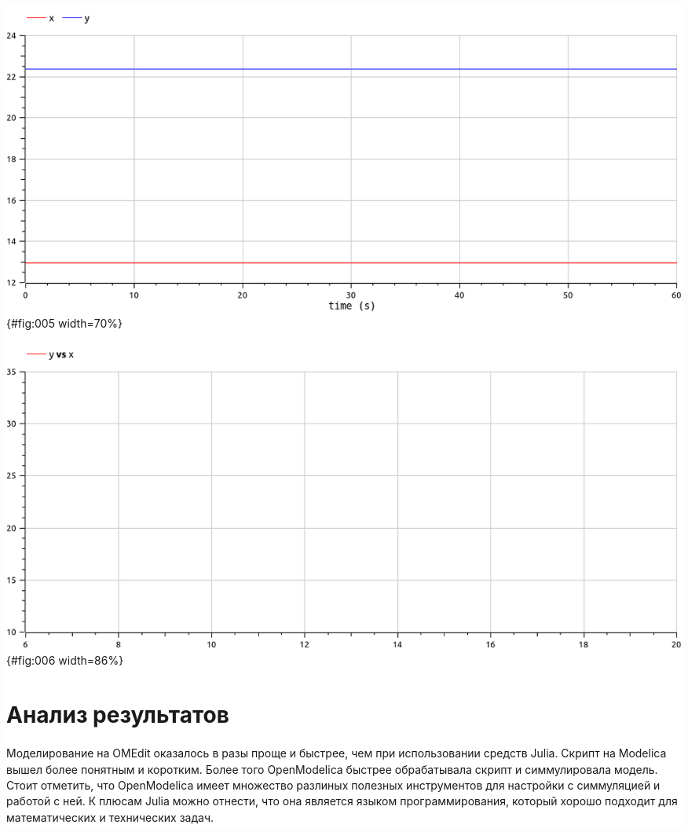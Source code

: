 ![Modelica. Графики функций изменения численности хищников и изменения численности жертв (стационарное состояние)](image/lab5_2_1_mo.png){#fig:005 width=70%}

![Modelica. График зависимости изменения численности хищников от изменения численности жертв (стационарное состояние)](image/lab5_2_2_mo.png){#fig:006 width=86%}

# Анализ результатов

Моделирование на OMEdit оказалось в разы проще и быстрее, чем при использовании средств Julia. Скрипт на Modelica вышел более понятным и коротким. Более того OpenModelica быстрее обрабатывала скрипт и симмулировала модель. Стоит отметить, что OpenModelica имеет множество разлиных полезных инструментов для настройки с симмуляцией и работой с ней. К плюсам Julia можно отнести, что она является языком программирования, который хорошо подходит для математических и технических задач.
